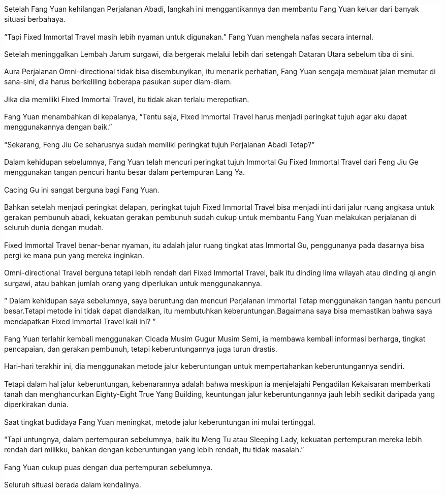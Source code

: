 Setelah Fang Yuan kehilangan Perjalanan Abadi, langkah ini menggantikannya dan membantu Fang Yuan keluar dari banyak situasi berbahaya.

“Tapi Fixed Immortal Travel masih lebih nyaman untuk digunakan.” Fang Yuan menghela nafas secara internal.

Setelah meninggalkan Lembah Jarum surgawi, dia bergerak melalui lebih dari setengah Dataran Utara sebelum tiba di sini.

Aura Perjalanan Omni-directional tidak bisa disembunyikan, itu menarik perhatian, Fang Yuan sengaja membuat jalan memutar di sana-sini, dia harus berkeliling beberapa pasukan super diam-diam.

Jika dia memiliki Fixed Immortal Travel, itu tidak akan terlalu merepotkan.

Fang Yuan menambahkan di kepalanya, “Tentu saja, Fixed Immortal Travel harus menjadi peringkat tujuh agar aku dapat menggunakannya dengan baik.”

“Sekarang, Feng Jiu Ge seharusnya sudah memiliki peringkat tujuh Perjalanan Abadi Tetap?”

Dalam kehidupan sebelumnya, Fang Yuan telah mencuri peringkat tujuh Immortal Gu Fixed Immortal Travel dari Feng Jiu Ge menggunakan tangan pencuri hantu besar dalam pertempuran Lang Ya.

Cacing Gu ini sangat berguna bagi Fang Yuan.

Bahkan setelah menjadi peringkat delapan, peringkat tujuh Fixed Immortal Travel bisa menjadi inti dari jalur ruang angkasa untuk gerakan pembunuh abadi, kekuatan gerakan pembunuh sudah cukup untuk membantu Fang Yuan melakukan perjalanan di seluruh dunia dengan mudah.



Fixed Immortal Travel benar-benar nyaman, itu adalah jalur ruang tingkat atas Immortal Gu, penggunanya pada dasarnya bisa pergi ke mana pun yang mereka inginkan.

Omni-directional Travel berguna tetapi lebih rendah dari Fixed Immortal Travel, baik itu dinding lima wilayah atau dinding qi angin surgawi, atau bahkan jumlah orang yang diperlukan untuk menggunakannya.

” Dalam kehidupan saya sebelumnya, saya beruntung dan mencuri Perjalanan Immortal Tetap menggunakan tangan hantu pencuri besar.Tetapi metode ini tidak dapat diandalkan, itu membutuhkan keberuntungan.Bagaimana saya bisa memastikan bahwa saya mendapatkan Fixed Immortal Travel kali ini? ”

Fang Yuan terlahir kembali menggunakan Cicada Musim Gugur Musim Semi, ia membawa kembali informasi berharga, tingkat pencapaian, dan gerakan pembunuh, tetapi keberuntungannya juga turun drastis.

Hari-hari terakhir ini, dia menggunakan metode jalur keberuntungan untuk mempertahankan keberuntungannya sendiri.

Tetapi dalam hal jalur keberuntungan, kebenarannya adalah bahwa meskipun ia menjelajahi Pengadilan Kekaisaran memberkati tanah dan menghancurkan Eighty-Eight True Yang Building, keuntungan jalur keberuntungannya jauh lebih sedikit daripada yang diperkirakan dunia.

Saat tingkat budidaya Fang Yuan meningkat, metode jalur keberuntungan ini mulai tertinggal.

“Tapi untungnya, dalam pertempuran sebelumnya, baik itu Meng Tu atau Sleeping Lady, kekuatan pertempuran mereka lebih rendah dari milikku, bahkan dengan keberuntungan yang lebih rendah, itu tidak masalah.”

Fang Yuan cukup puas dengan dua pertempuran sebelumnya.

Seluruh situasi berada dalam kendalinya.
